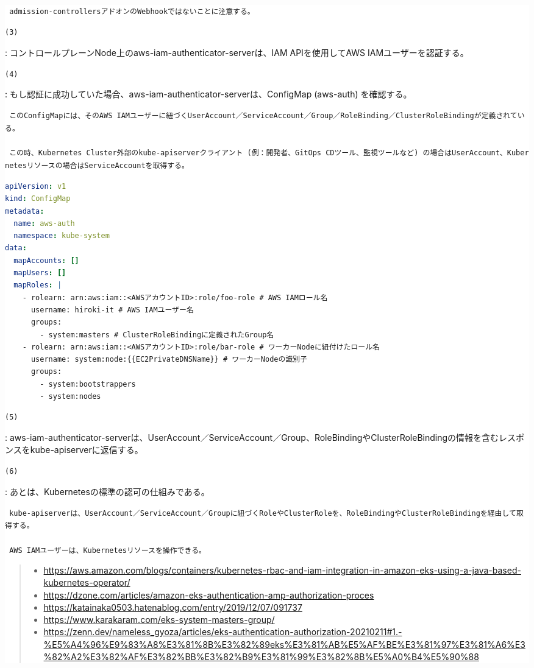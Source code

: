     admission-controllersアドオンのWebhookではないことに注意する。

`(3)`

: コントロールプレーンNode上のaws-iam-authenticator-serverは、IAM APIを使用してAWS IAMユーザーを認証する。

`(4)`

: もし認証に成功していた場合、aws-iam-authenticator-serverは、ConfigMap (aws-auth) を確認する。

     このConfigMapには、そのAWS IAMユーザーに紐づくUserAccount／ServiceAccount／Group／RoleBinding／ClusterRoleBindingが定義されている。

     この時、Kubernetes Cluster外部のkube-apiserverクライアント (例：開発者、GitOps CDツール、監視ツールなど) の場合はUserAccount、Kubernetesリソースの場合はServiceAccountを取得する。

```yaml
apiVersion: v1
kind: ConfigMap
metadata:
  name: aws-auth
  namespace: kube-system
data:
  mapAccounts: []
  mapUsers: []
  mapRoles: |
    - rolearn: arn:aws:iam::<AWSアカウントID>:role/foo-role # AWS IAMロール名
      username: hiroki-it # AWS IAMユーザー名
      groups:
        - system:masters # ClusterRoleBindingに定義されたGroup名
    - rolearn: arn:aws:iam::<AWSアカウントID>:role/bar-role # ワーカーNodeに紐付けたロール名
      username: system:node:{{EC2PrivateDNSName}} # ワーカーNodeの識別子
      groups:
        - system:bootstrappers
        - system:nodes
```

`(5)`

: aws-iam-authenticator-serverは、UserAccount／ServiceAccount／Group、RoleBindingやClusterRoleBindingの情報を含むレスポンスをkube-apiserverに返信する。

`(6)`

: あとは、Kubernetesの標準の認可の仕組みである。

     kube-apiserverは、UserAccount／ServiceAccount／Groupに紐づくRoleやClusterRoleを、RoleBindingやClusterRoleBindingを経由して取得する。

     AWS IAMユーザーは、Kubernetesリソースを操作できる。

> - https://aws.amazon.com/blogs/containers/kubernetes-rbac-and-iam-integration-in-amazon-eks-using-a-java-based-kubernetes-operator/
> - https://dzone.com/articles/amazon-eks-authentication-amp-authorization-proces
> - https://katainaka0503.hatenablog.com/entry/2019/12/07/091737
> - https://www.karakaram.com/eks-system-masters-group/
> - https://zenn.dev/nameless_gyoza/articles/eks-authentication-authorization-20210211#1.-%E5%A4%96%E9%83%A8%E3%81%8B%E3%82%89eks%E3%81%AB%E5%AF%BE%E3%81%97%E3%81%A6%E3%82%A2%E3%82%AF%E3%82%BB%E3%82%B9%E3%81%99%E3%82%8B%E5%A0%B4%E5%90%88
